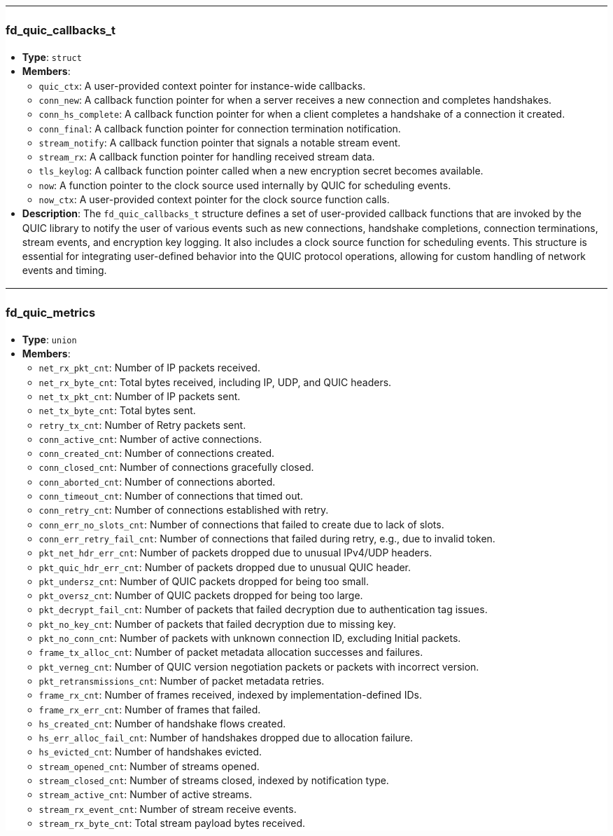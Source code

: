 
---
### fd\_quic\_callbacks\_t
- **Type**: `struct`
- **Members**:
    - `quic_ctx`: A user-provided context pointer for instance-wide callbacks.
    - `conn_new`: A callback function pointer for when a server receives a new connection and completes handshakes.
    - `conn_hs_complete`: A callback function pointer for when a client completes a handshake of a connection it created.
    - `conn_final`: A callback function pointer for connection termination notification.
    - `stream_notify`: A callback function pointer that signals a notable stream event.
    - `stream_rx`: A callback function pointer for handling received stream data.
    - `tls_keylog`: A callback function pointer called when a new encryption secret becomes available.
    - `now`: A function pointer to the clock source used internally by QUIC for scheduling events.
    - `now_ctx`: A user-provided context pointer for the clock source function calls.
- **Description**: The `fd_quic_callbacks_t` structure defines a set of user-provided callback functions that are invoked by the QUIC library to notify the user of various events such as new connections, handshake completions, connection terminations, stream events, and encryption key logging. It also includes a clock source function for scheduling events. This structure is essential for integrating user-defined behavior into the QUIC protocol operations, allowing for custom handling of network events and timing.


---
### fd\_quic\_metrics
- **Type**: `union`
- **Members**:
    - `net_rx_pkt_cnt`: Number of IP packets received.
    - `net_rx_byte_cnt`: Total bytes received, including IP, UDP, and QUIC headers.
    - `net_tx_pkt_cnt`: Number of IP packets sent.
    - `net_tx_byte_cnt`: Total bytes sent.
    - `retry_tx_cnt`: Number of Retry packets sent.
    - `conn_active_cnt`: Number of active connections.
    - `conn_created_cnt`: Number of connections created.
    - `conn_closed_cnt`: Number of connections gracefully closed.
    - `conn_aborted_cnt`: Number of connections aborted.
    - `conn_timeout_cnt`: Number of connections that timed out.
    - `conn_retry_cnt`: Number of connections established with retry.
    - `conn_err_no_slots_cnt`: Number of connections that failed to create due to lack of slots.
    - `conn_err_retry_fail_cnt`: Number of connections that failed during retry, e.g., due to invalid token.
    - `pkt_net_hdr_err_cnt`: Number of packets dropped due to unusual IPv4/UDP headers.
    - `pkt_quic_hdr_err_cnt`: Number of packets dropped due to unusual QUIC header.
    - `pkt_undersz_cnt`: Number of QUIC packets dropped for being too small.
    - `pkt_oversz_cnt`: Number of QUIC packets dropped for being too large.
    - `pkt_decrypt_fail_cnt`: Number of packets that failed decryption due to authentication tag issues.
    - `pkt_no_key_cnt`: Number of packets that failed decryption due to missing key.
    - `pkt_no_conn_cnt`: Number of packets with unknown connection ID, excluding Initial packets.
    - `frame_tx_alloc_cnt`: Number of packet metadata allocation successes and failures.
    - `pkt_verneg_cnt`: Number of QUIC version negotiation packets or packets with incorrect version.
    - `pkt_retransmissions_cnt`: Number of packet metadata retries.
    - `frame_rx_cnt`: Number of frames received, indexed by implementation-defined IDs.
    - `frame_rx_err_cnt`: Number of frames that failed.
    - `hs_created_cnt`: Number of handshake flows created.
    - `hs_err_alloc_fail_cnt`: Number of handshakes dropped due to allocation failure.
    - `hs_evicted_cnt`: Number of handshakes evicted.
    - `stream_opened_cnt`: Number of streams opened.
    - `stream_closed_cnt`: Number of streams closed, indexed by notification type.
    - `stream_active_cnt`: Number of active streams.
    - `stream_rx_event_cnt`: Number of stream receive events.
    - `stream_rx_byte_cnt`: Total stream payload bytes received.